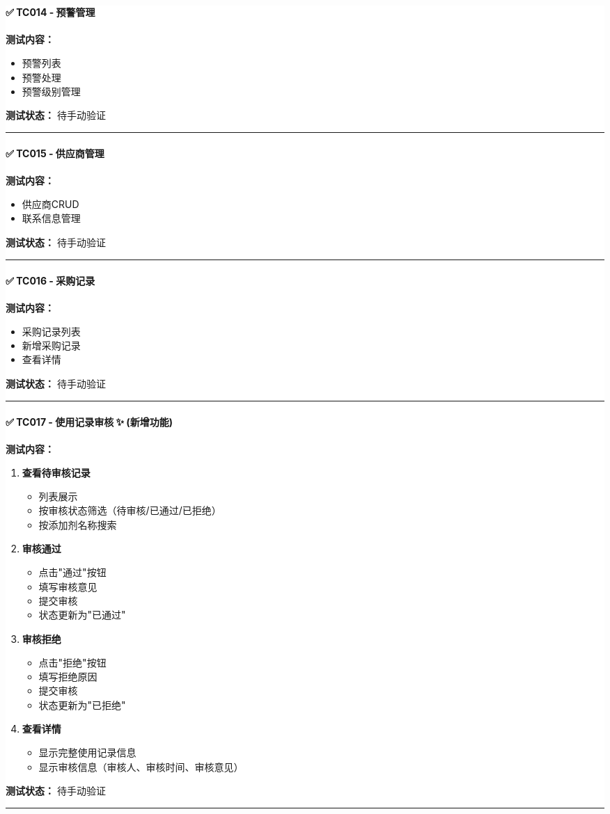 #### ✅ TC014 - 预警管理
**测试内容：**
- 预警列表
- 预警处理
- 预警级别管理

**测试状态：** 待手动验证

---

#### ✅ TC015 - 供应商管理
**测试内容：**
- 供应商CRUD
- 联系信息管理

**测试状态：** 待手动验证

---

#### ✅ TC016 - 采购记录
**测试内容：**
- 采购记录列表
- 新增采购记录
- 查看详情

**测试状态：** 待手动验证

---

#### ✅ TC017 - 使用记录审核 ✨ (新增功能)
**测试内容：**
1. **查看待审核记录**
   - 列表展示
   - 按审核状态筛选（待审核/已通过/已拒绝）
   - 按添加剂名称搜索

2. **审核通过**
   - 点击"通过"按钮
   - 填写审核意见
   - 提交审核
   - 状态更新为"已通过"

3. **审核拒绝**
   - 点击"拒绝"按钮
   - 填写拒绝原因
   - 提交审核
   - 状态更新为"已拒绝"

4. **查看详情**
   - 显示完整使用记录信息
   - 显示审核信息（审核人、审核时间、审核意见）

**测试状态：** 待手动验证

---
